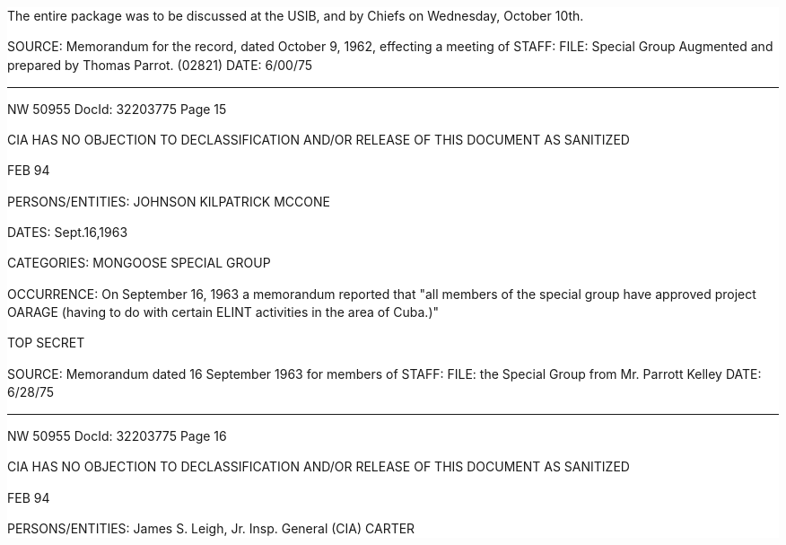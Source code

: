 The entire package was to be discussed at the USIB, and by Chiefs on Wednesday, October 10th.

SOURCE: Memorandum for the record, dated October 9, 1962, effecting a meeting of STAFF:
FILE: Special Group Augmented and prepared by Thomas Parrot.
(02821) DATE: 6/00/75

---

NW 50955
DocId: 32203775
Page 15

CIA HAS NO OBJECTION TO
DECLASSIFICATION AND/OR
RELEASE OF THIS DOCUMENT
AS SANITIZED

FEB 94

PERSONS/ENTITIES:
JOHNSON
KILPATRICK
MCCONE

DATES:
Sept.16,1963

CATEGORIES:
MONGOOSE
SPECIAL GROUP

OCCURRENCE:
On September 16, 1963 a memorandum reported that "all members of the special group have approved project OARAGE (having to do with certain ELINT activities in the area of Cuba.)"

TOP SECRET

SOURCE: Memorandum dated 16 September 1963 for members of STAFF:
FILE: the Special Group from Mr. Parrott Kelley DATE: 6/28/75

---

NW 50955
DocId: 32203775
Page 16

CIA HAS NO OBJECTION TO
DECLASSIFICATION AND/OR
RELEASE OF THIS DOCUMENT
AS SANITIZED

FEB 94

PERSONS/ENTITIES:
James S. Leigh, Jr.
Insp. General (CIA)
CARTER
